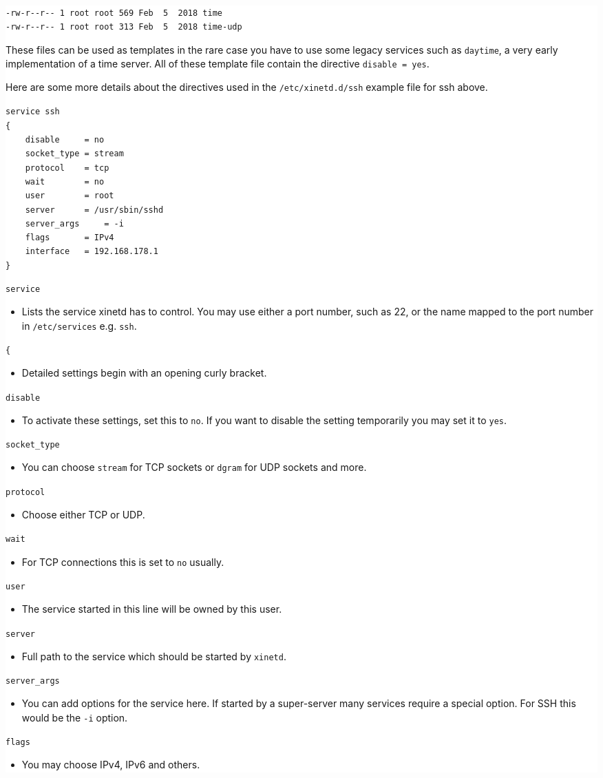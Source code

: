 ```
-rw-r--r-- 1 root root 569 Feb  5  2018 time
-rw-r--r-- 1 root root 313 Feb  5  2018 time-udp
```
These files can be used as templates in the rare case you have to use some legacy services such as `daytime`, a very early implementation of a time server. All of these template file contain the directive `disable = yes`.

Here are some more details about the directives used in the `/etc/xinetd.d/ssh` example file for ssh above.
```
service ssh
{
	disable		= no
	socket_type	= stream
	protocol	= tcp
	wait		= no
	user		= root
	server		= /usr/sbin/sshd
	server_args 	= -i
	flags		= IPv4
	interface	= 192.168.178.1
}
```
`service`
- Lists the service xinetd has to control. You may use either a port number, such as 22, or the name mapped to the port number in `/etc/services` e.g. `ssh`.

`{`
- Detailed settings begin with an opening curly bracket.

`disable`
- To activate these settings, set this to `no`. If you want to disable the setting temporarily you may set it to `yes`.

`socket_type`
- You can choose `stream` for TCP sockets or `dgram` for UDP sockets and more.

`protocol`
- Choose either TCP or UDP.

`wait`
- For TCP connections this is set to `no` usually.

`user`
- The service started in this line will be owned by this user.

`server`
- Full path to the service which should be started by `xinetd`.

`server_args`
- You can add options for the service here. If started by a super-server many services require a special option. For SSH this would be the `-i` option.

`flags`
- You may choose IPv4, IPv6 and others.
